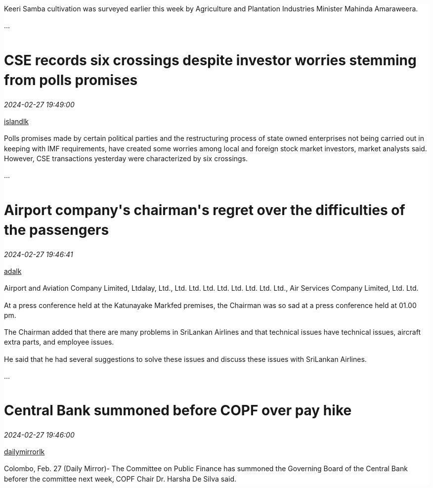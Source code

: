 Keeri Samba cultivation was surveyed earlier this week by Agriculture and Plantation Industries Minister Mahinda Amaraweera.

...



# CSE records six crossings despite investor worries stemming from polls promises

*2024-02-27 19:49:00*

[islandlk](http://island.lk/cse-records-six-crossings-despite-investor-worries-stemming-from-polls-promises/)

Polls promises made by certain political parties and the restructuring process of state owned enterprises not being carried out in keeping with IMF requirements, have created some worries among local and foreign stock market investors, market analysts said. However, CSE transactions yesterday were characterized by six crossings.

...



# Airport company's chairman's regret over the difficulties of the passengers

*2024-02-27 19:46:41*

[adalk](https://www.ada.lk/breaking_news/ගුවන්-මගීන්ට-සිදුවන-අපහසුතාව-ගැන-ගුවන්-තොටුපොළ-සමාගමේ-සභාපතිගේ-කනගාටුව/11-408313)

Airport and Aviation Company Limited, Ltdalay, Ltd., Ltd. Ltd. Ltd. Ltd. Ltd. Ltd. Ltd. Ltd., Air Services Company Limited, Ltd. Ltd.

At a press conference held at the Katunayake Markfed premises, the Chairman was so sad at a press conference held at 01.00 pm.

The Chairman added that there are many problems in SriLankan Airlines and that technical issues have technical issues, aircraft extra parts, and employee issues.

He said that he had several suggestions to solve these issues and discuss these issues with SriLankan Airlines.

...



# Central Bank summoned before COPF over pay hike

*2024-02-27 19:46:00*

[dailymirrorlk](https://www.dailymirror.lk/breaking-news/Central-Bank-summoned-before-COPF-over-pay-hike/108-277828)

Colombo, Feb. 27 (Daily Mirror)- The Committee on Public Finance has summoned the Governing Board of the Central Bank beforer the committee next week, COPF Chair Dr. Harsha De Silva said.
